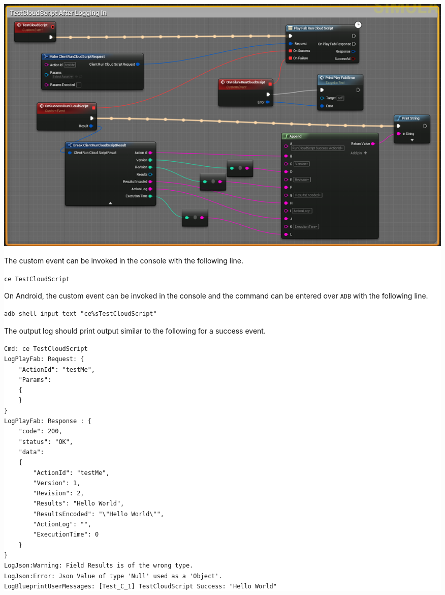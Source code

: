 ![03_TestCloudScriptBlueprint](Images/03_TestCloudScriptBlueprint.png)

The custom event can be invoked in the console with the following line.

```
ce TestCloudScript
```

On Android, the custom event can be invoked in the console and the command can be entered over `ADB` with the following line.

```
adb shell input text "ce%sTestCloudScript"
```

The output log should print output similar to the following for a success event.

```
Cmd: ce TestCloudScript
LogPlayFab: Request: {
    "ActionId": "testMe",
    "Params":
    {
    }
}
LogPlayFab: Response : {
    "code": 200,
    "status": "OK",
    "data":
    {
        "ActionId": "testMe",
        "Version": 1,
        "Revision": 2,
        "Results": "Hello World",
        "ResultsEncoded": "\"Hello World\"",
        "ActionLog": "",
        "ExecutionTime": 0
    }
}
LogJson:Warning: Field Results is of the wrong type.
LogJson:Error: Json Value of type 'Null' used as a 'Object'.
LogBlueprintUserMessages: [Test_C_1] TestCloudScript Success: "Hello World"
```
